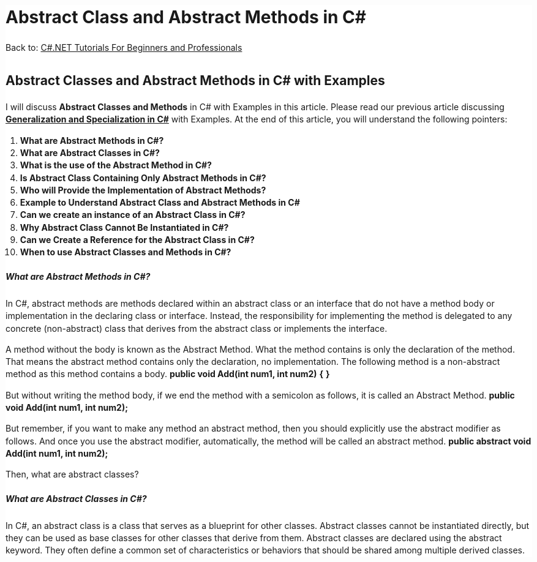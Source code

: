 # Abstract Class and Abstract Methods in C#

Back to: [C#.NET Tutorials For Beginners and Professionals](https://dotnettutorials.net/course/csharp-dot-net-tutorials/)

## **Abstract Classes and Abstract Methods in C# with Examples**

I will discuss **Abstract Classes and Methods** in C# with Examples in this article. Please read our previous article discussing [**Generalization and Specialization in C#**](https://dotnettutorials.net/lesson/generalization-and-specialization-in-csharp/) with Examples. At the end of this article, you will understand the following pointers:

1. **What are Abstract Methods in C#?**
2. **What are Abstract Classes in C#?**
3. **What is the use of the Abstract Method in C#?**
4. **Is Abstract Class Containing Only Abstract Methods in C#?**
5. **Who will Provide the Implementation of Abstract Methods?**
6. **Example to Understand Abstract Class and Abstract Methods in C#**
7. **Can we create an instance of an Abstract Class in C#?**
8. **Why Abstract Class Cannot Be Instantiated in C#?**
9. **Can we Create a Reference for the Abstract Class in C#?**
10. **When to use Abstract Classes and Methods in C#?**

##### **What are Abstract Methods in C#?**

In C#, abstract methods are methods declared within an abstract class or an interface that do not have a method body or implementation in the declaring class or interface. Instead, the responsibility for implementing the method is delegated to any concrete (non-abstract) class that derives from the abstract class or implements the interface.

A method without the body is known as the Abstract Method. What the method contains is only the declaration of the method. That means the abstract method contains only the declaration, no implementation. The following method is a non-abstract method as this method contains a body.
**public void Add(int num1, int num2)**
**{**
**}**

But without writing the method body, if we end the method with a semicolon as follows, it is called an Abstract Method.
**public void Add(int num1, int num2);**

But remember, if you want to make any method an abstract method, then you should explicitly use the abstract modifier as follows. And once you use the abstract modifier, automatically, the method will be called an abstract method.
**public abstract void Add(int num1, int num2);**

Then, what are abstract classes?

##### **What are Abstract Classes in C#?**

In C#, an abstract class is a class that serves as a blueprint for other classes. Abstract classes cannot be instantiated directly, but they can be used as base classes for other classes that derive from them. Abstract classes are declared using the abstract keyword. They often define a common set of characteristics or behaviors that should be shared among multiple derived classes.
